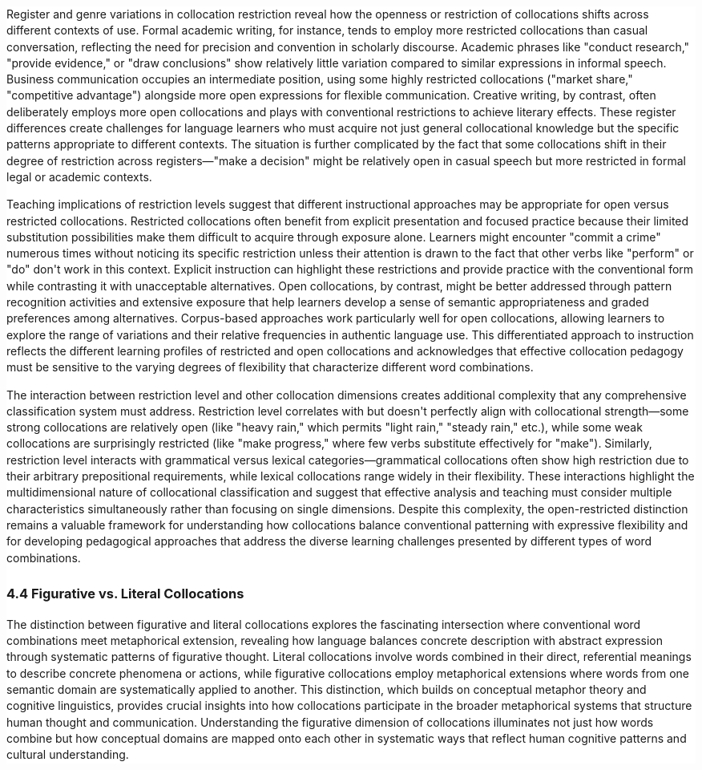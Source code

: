 Register and genre variations in collocation restriction reveal how the openness or restriction of collocations shifts across different contexts of use. Formal academic writing, for instance, tends to employ more restricted collocations than casual conversation, reflecting the need for precision and convention in scholarly discourse. Academic phrases like "conduct research," "provide evidence," or "draw conclusions" show relatively little variation compared to similar expressions in informal speech. Business communication occupies an intermediate position, using some highly restricted collocations ("market share," "competitive advantage") alongside more open expressions for flexible communication. Creative writing, by contrast, often deliberately employs more open collocations and plays with conventional restrictions to achieve literary effects. These register differences create challenges for language learners who must acquire not just general collocational knowledge but the specific patterns appropriate to different contexts. The situation is further complicated by the fact that some collocations shift in their degree of restriction across registers—"make a decision" might be relatively open in casual speech but more restricted in formal legal or academic contexts.

Teaching implications of restriction levels suggest that different instructional approaches may be appropriate for open versus restricted collocations. Restricted collocations often benefit from explicit presentation and focused practice because their limited substitution possibilities make them difficult to acquire through exposure alone. Learners might encounter "commit a crime" numerous times without noticing its specific restriction unless their attention is drawn to the fact that other verbs like "perform" or "do" don't work in this context. Explicit instruction can highlight these restrictions and provide practice with the conventional form while contrasting it with unacceptable alternatives. Open collocations, by contrast, might be better addressed through pattern recognition activities and extensive exposure that help learners develop a sense of semantic appropriateness and graded preferences among alternatives. Corpus-based approaches work particularly well for open collocations, allowing learners to explore the range of variations and their relative frequencies in authentic language use. This differentiated approach to instruction reflects the different learning profiles of restricted and open collocations and acknowledges that effective collocation pedagogy must be sensitive to the varying degrees of flexibility that characterize different word combinations.

The interaction between restriction level and other collocation dimensions creates additional complexity that any comprehensive classification system must address. Restriction level correlates with but doesn't perfectly align with collocational strength—some strong collocations are relatively open (like "heavy rain," which permits "light rain," "steady rain," etc.), while some weak collocations are surprisingly restricted (like "make progress," where few verbs substitute effectively for "make"). Similarly, restriction level interacts with grammatical versus lexical categories—grammatical collocations often show high restriction due to their arbitrary prepositional requirements, while lexical collocations range widely in their flexibility. These interactions highlight the multidimensional nature of collocational classification and suggest that effective analysis and teaching must consider multiple characteristics simultaneously rather than focusing on single dimensions. Despite this complexity, the open-restricted distinction remains a valuable framework for understanding how collocations balance conventional patterning with expressive flexibility and for developing pedagogical approaches that address the diverse learning challenges presented by different types of word combinations.

### 4.4 Figurative vs. Literal Collocations

The distinction between figurative and literal collocations explores the fascinating intersection where conventional word combinations meet metaphorical extension, revealing how language balances concrete description with abstract expression through systematic patterns of figurative thought. Literal collocations involve words combined in their direct, referential meanings to describe concrete phenomena or actions, while figurative collocations employ metaphorical extensions where words from one semantic domain are systematically applied to another. This distinction, which builds on conceptual metaphor theory and cognitive linguistics, provides crucial insights into how collocations participate in the broader metaphorical systems that structure human thought and communication. Understanding the figurative dimension of collocations illuminates not just how words combine but how conceptual domains are mapped onto each other in systematic ways that reflect human cognitive patterns and cultural understanding.
